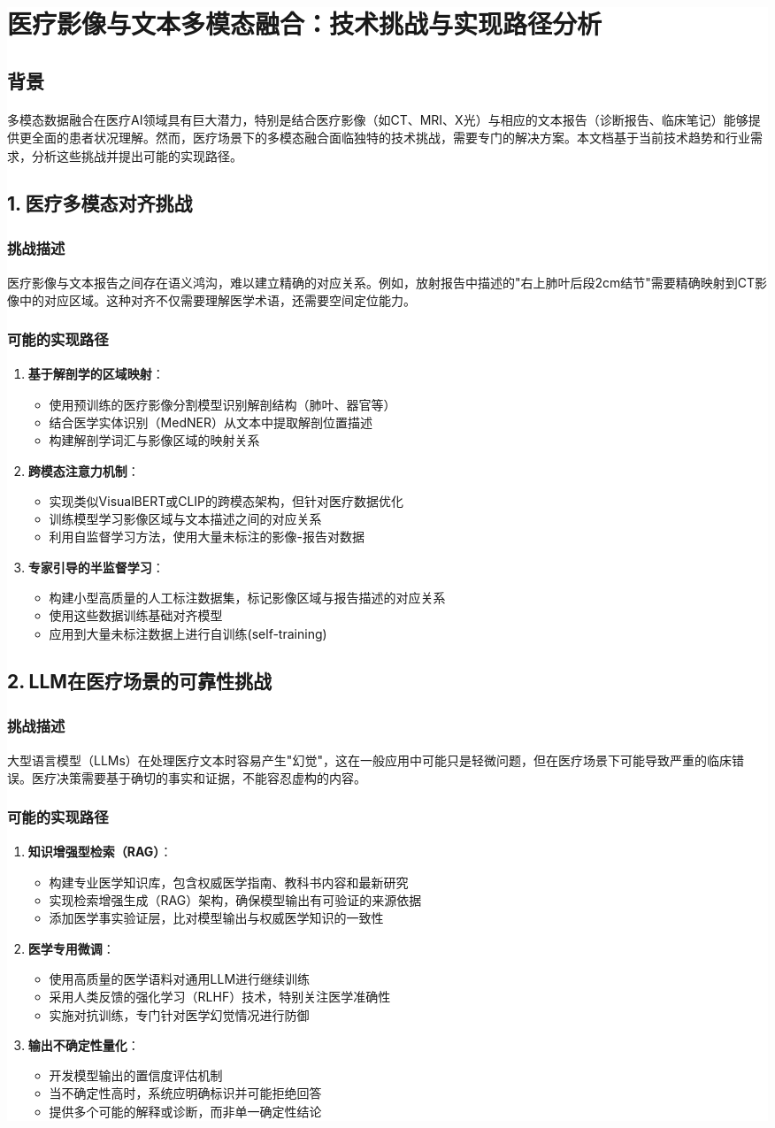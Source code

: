 # 医疗影像与文本多模态融合：技术挑战与实现路径分析

## 背景

多模态数据融合在医疗AI领域具有巨大潜力，特别是结合医疗影像（如CT、MRI、X光）与相应的文本报告（诊断报告、临床笔记）能够提供更全面的患者状况理解。然而，医疗场景下的多模态融合面临独特的技术挑战，需要专门的解决方案。本文档基于当前技术趋势和行业需求，分析这些挑战并提出可能的实现路径。

## 1. 医疗多模态对齐挑战

### 挑战描述
医疗影像与文本报告之间存在语义鸿沟，难以建立精确的对应关系。例如，放射报告中描述的"右上肺叶后段2cm结节"需要精确映射到CT影像中的对应区域。这种对齐不仅需要理解医学术语，还需要空间定位能力。

### 可能的实现路径
1. **基于解剖学的区域映射**：
   - 使用预训练的医疗影像分割模型识别解剖结构（肺叶、器官等）
   - 结合医学实体识别（MedNER）从文本中提取解剖位置描述
   - 构建解剖学词汇与影像区域的映射关系

2. **跨模态注意力机制**：
   - 实现类似VisualBERT或CLIP的跨模态架构，但针对医疗数据优化
   - 训练模型学习影像区域与文本描述之间的对应关系
   - 利用自监督学习方法，使用大量未标注的影像-报告对数据

3. **专家引导的半监督学习**：
   - 构建小型高质量的人工标注数据集，标记影像区域与报告描述的对应关系
   - 使用这些数据训练基础对齐模型
   - 应用到大量未标注数据上进行自训练(self-training)

## 2. LLM在医疗场景的可靠性挑战

### 挑战描述
大型语言模型（LLMs）在处理医疗文本时容易产生"幻觉"，这在一般应用中可能只是轻微问题，但在医疗场景下可能导致严重的临床错误。医疗决策需要基于确切的事实和证据，不能容忍虚构的内容。

### 可能的实现路径
1. **知识增强型检索（RAG）**：
   - 构建专业医学知识库，包含权威医学指南、教科书内容和最新研究
   - 实现检索增强生成（RAG）架构，确保模型输出有可验证的来源依据
   - 添加医学事实验证层，比对模型输出与权威医学知识的一致性

2. **医学专用微调**：
   - 使用高质量的医学语料对通用LLM进行继续训练
   - 采用人类反馈的强化学习（RLHF）技术，特别关注医学准确性
   - 实施对抗训练，专门针对医学幻觉情况进行防御

3. **输出不确定性量化**：
   - 开发模型输出的置信度评估机制
   - 当不确定性高时，系统应明确标识并可能拒绝回答
   - 提供多个可能的解释或诊断，而非单一确定性结论
